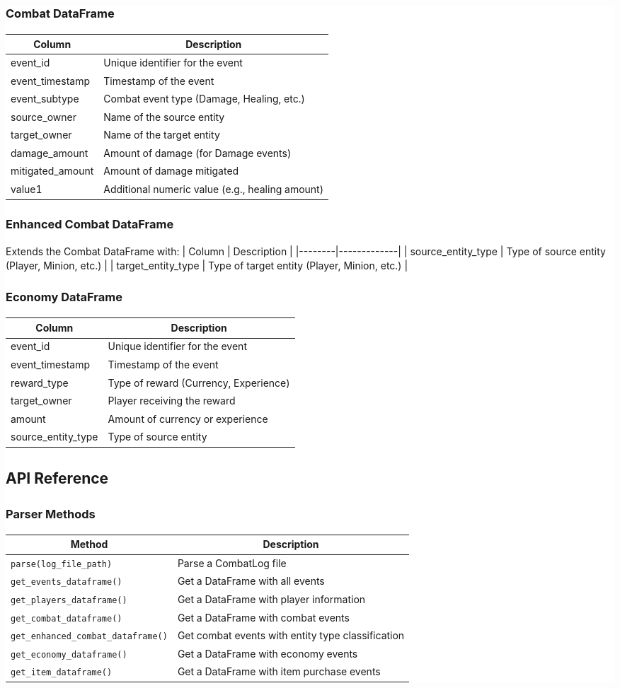 ### Combat DataFrame
| Column | Description |
|--------|-------------|
| event_id | Unique identifier for the event |
| event_timestamp | Timestamp of the event |
| event_subtype | Combat event type (Damage, Healing, etc.) |
| source_owner | Name of the source entity |
| target_owner | Name of the target entity |
| damage_amount | Amount of damage (for Damage events) |
| mitigated_amount | Amount of damage mitigated |
| value1 | Additional numeric value (e.g., healing amount) |

### Enhanced Combat DataFrame
Extends the Combat DataFrame with:
| Column | Description |
|--------|-------------|
| source_entity_type | Type of source entity (Player, Minion, etc.) |
| target_entity_type | Type of target entity (Player, Minion, etc.) |

### Economy DataFrame
| Column | Description |
|--------|-------------|
| event_id | Unique identifier for the event |
| event_timestamp | Timestamp of the event |
| reward_type | Type of reward (Currency, Experience) |
| target_owner | Player receiving the reward |
| amount | Amount of currency or experience |
| source_entity_type | Type of source entity |

## API Reference

### Parser Methods

| Method | Description |
|--------|-------------|
| `parse(log_file_path)` | Parse a CombatLog file |
| `get_events_dataframe()` | Get a DataFrame with all events |
| `get_players_dataframe()` | Get a DataFrame with player information |
| `get_combat_dataframe()` | Get a DataFrame with combat events |
| `get_enhanced_combat_dataframe()` | Get combat events with entity type classification |
| `get_economy_dataframe()` | Get a DataFrame with economy events |
| `get_item_dataframe()` | Get a DataFrame with item purchase events |
